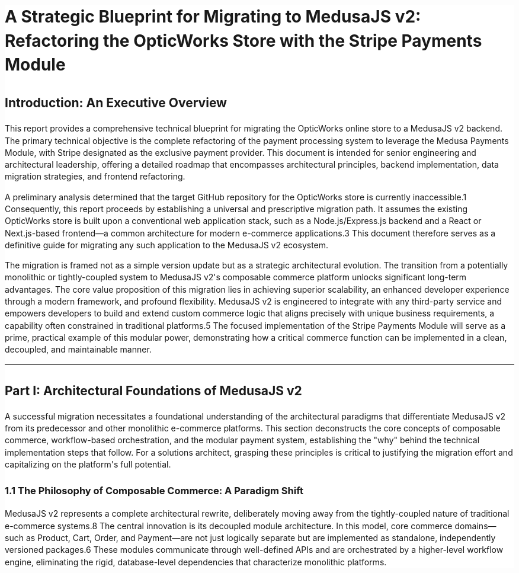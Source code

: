 

# **A Strategic Blueprint for Migrating to MedusaJS v2: Refactoring the OpticWorks Store with the Stripe Payments Module**

## **Introduction: An Executive Overview**

This report provides a comprehensive technical blueprint for migrating the OpticWorks online store to a MedusaJS v2 backend. The primary technical objective is the complete refactoring of the payment processing system to leverage the Medusa Payments Module, with Stripe designated as the exclusive payment provider. This document is intended for senior engineering and architectural leadership, offering a detailed roadmap that encompasses architectural principles, backend implementation, data migration strategies, and frontend refactoring.

A preliminary analysis determined that the target GitHub repository for the OpticWorks store is currently inaccessible.1 Consequently, this report proceeds by establishing a universal and prescriptive migration path. It assumes the existing OpticWorks store is built upon a conventional web application stack, such as a Node.js/Express.js backend and a React or Next.js-based frontend—a common architecture for modern e-commerce applications.3 This document therefore serves as a definitive guide for migrating any such application to the MedusaJS v2 ecosystem.

The migration is framed not as a simple version update but as a strategic architectural evolution. The transition from a potentially monolithic or tightly-coupled system to MedusaJS v2's composable commerce platform unlocks significant long-term advantages. The core value proposition of this migration lies in achieving superior scalability, an enhanced developer experience through a modern framework, and profound flexibility. MedusaJS v2 is engineered to integrate with any third-party service and empowers developers to build and extend custom commerce logic that aligns precisely with unique business requirements, a capability often constrained in traditional platforms.5 The focused implementation of the Stripe Payments Module will serve as a prime, practical example of this modular power, demonstrating how a critical commerce function can be implemented in a clean, decoupled, and maintainable manner.

---

## **Part I: Architectural Foundations of MedusaJS v2**

A successful migration necessitates a foundational understanding of the architectural paradigms that differentiate MedusaJS v2 from its predecessor and other monolithic e-commerce platforms. This section deconstructs the core concepts of composable commerce, workflow-based orchestration, and the modular payment system, establishing the "why" behind the technical implementation steps that follow. For a solutions architect, grasping these principles is critical to justifying the migration effort and capitalizing on the platform's full potential.

### **1.1 The Philosophy of Composable Commerce: A Paradigm Shift**

MedusaJS v2 represents a complete architectural rewrite, deliberately moving away from the tightly-coupled nature of traditional e-commerce systems.8 The central innovation is its decoupled module architecture. In this model, core commerce domains—such as Product, Cart, Order, and Payment—are not just logically separate but are implemented as standalone, independently versioned packages.6 These modules communicate through well-defined APIs and are orchestrated by a higher-level workflow engine, eliminating the rigid, database-level dependencies that characterize monolithic platforms.
